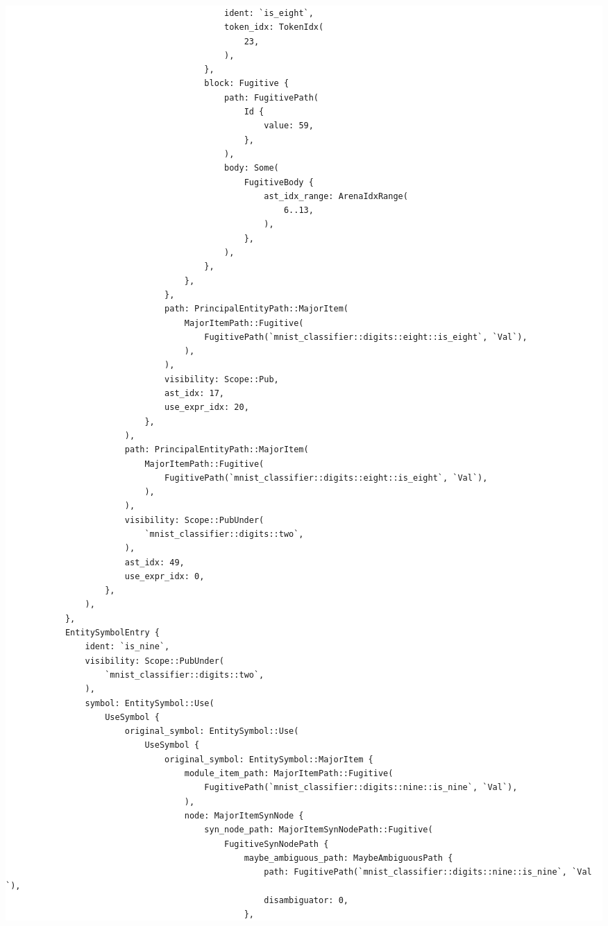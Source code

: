                                                 ident: `is_eight`,
                                                token_idx: TokenIdx(
                                                    23,
                                                ),
                                            },
                                            block: Fugitive {
                                                path: FugitivePath(
                                                    Id {
                                                        value: 59,
                                                    },
                                                ),
                                                body: Some(
                                                    FugitiveBody {
                                                        ast_idx_range: ArenaIdxRange(
                                                            6..13,
                                                        ),
                                                    },
                                                ),
                                            },
                                        },
                                    },
                                    path: PrincipalEntityPath::MajorItem(
                                        MajorItemPath::Fugitive(
                                            FugitivePath(`mnist_classifier::digits::eight::is_eight`, `Val`),
                                        ),
                                    ),
                                    visibility: Scope::Pub,
                                    ast_idx: 17,
                                    use_expr_idx: 20,
                                },
                            ),
                            path: PrincipalEntityPath::MajorItem(
                                MajorItemPath::Fugitive(
                                    FugitivePath(`mnist_classifier::digits::eight::is_eight`, `Val`),
                                ),
                            ),
                            visibility: Scope::PubUnder(
                                `mnist_classifier::digits::two`,
                            ),
                            ast_idx: 49,
                            use_expr_idx: 0,
                        },
                    ),
                },
                EntitySymbolEntry {
                    ident: `is_nine`,
                    visibility: Scope::PubUnder(
                        `mnist_classifier::digits::two`,
                    ),
                    symbol: EntitySymbol::Use(
                        UseSymbol {
                            original_symbol: EntitySymbol::Use(
                                UseSymbol {
                                    original_symbol: EntitySymbol::MajorItem {
                                        module_item_path: MajorItemPath::Fugitive(
                                            FugitivePath(`mnist_classifier::digits::nine::is_nine`, `Val`),
                                        ),
                                        node: MajorItemSynNode {
                                            syn_node_path: MajorItemSynNodePath::Fugitive(
                                                FugitiveSynNodePath {
                                                    maybe_ambiguous_path: MaybeAmbiguousPath {
                                                        path: FugitivePath(`mnist_classifier::digits::nine::is_nine`, `Val`),
                                                        disambiguator: 0,
                                                    },